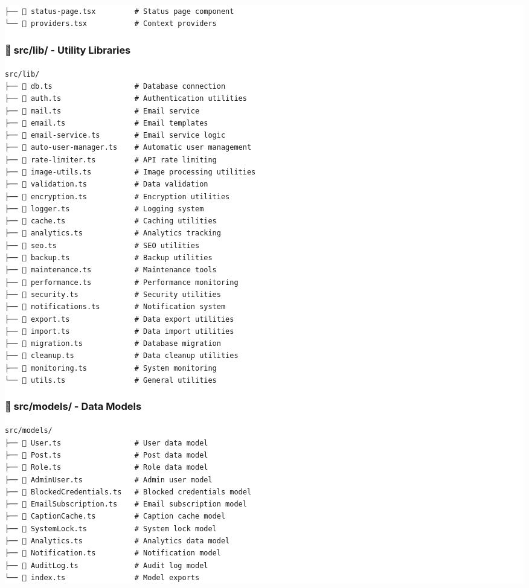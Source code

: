 ```
├── 📄 status-page.tsx         # Status page component
└── 📄 providers.tsx           # Context providers
```

### **📁 src/lib/ - Utility Libraries**
```
src/lib/
├── 📄 db.ts                   # Database connection
├── 📄 auth.ts                 # Authentication utilities
├── 📄 mail.ts                 # Email service
├── 📄 email.ts                # Email templates
├── 📄 email-service.ts        # Email service logic
├── 📄 auto-user-manager.ts    # Automatic user management
├── 📄 rate-limiter.ts         # API rate limiting
├── 📄 image-utils.ts          # Image processing utilities
├── 📄 validation.ts           # Data validation
├── 📄 encryption.ts           # Encryption utilities
├── 📄 logger.ts               # Logging system
├── 📄 cache.ts                # Caching utilities
├── 📄 analytics.ts            # Analytics tracking
├── 📄 seo.ts                  # SEO utilities
├── 📄 backup.ts               # Backup utilities
├── 📄 maintenance.ts          # Maintenance tools
├── 📄 performance.ts          # Performance monitoring
├── 📄 security.ts             # Security utilities
├── 📄 notifications.ts        # Notification system
├── 📄 export.ts               # Data export utilities
├── 📄 import.ts               # Data import utilities
├── 📄 migration.ts            # Database migration
├── 📄 cleanup.ts              # Data cleanup utilities
├── 📄 monitoring.ts           # System monitoring
└── 📄 utils.ts                # General utilities
```

### **📁 src/models/ - Data Models**
```
src/models/
├── 📄 User.ts                 # User data model
├── 📄 Post.ts                 # Post data model
├── 📄 Role.ts                 # Role data model
├── 📄 AdminUser.ts            # Admin user model
├── 📄 BlockedCredentials.ts   # Blocked credentials model
├── 📄 EmailSubscription.ts    # Email subscription model
├── 📄 CaptionCache.ts         # Caption cache model
├── 📄 SystemLock.ts           # System lock model
├── 📄 Analytics.ts            # Analytics data model
├── 📄 Notification.ts         # Notification model
├── 📄 AuditLog.ts             # Audit log model
└── 📄 index.ts                # Model exports
```
